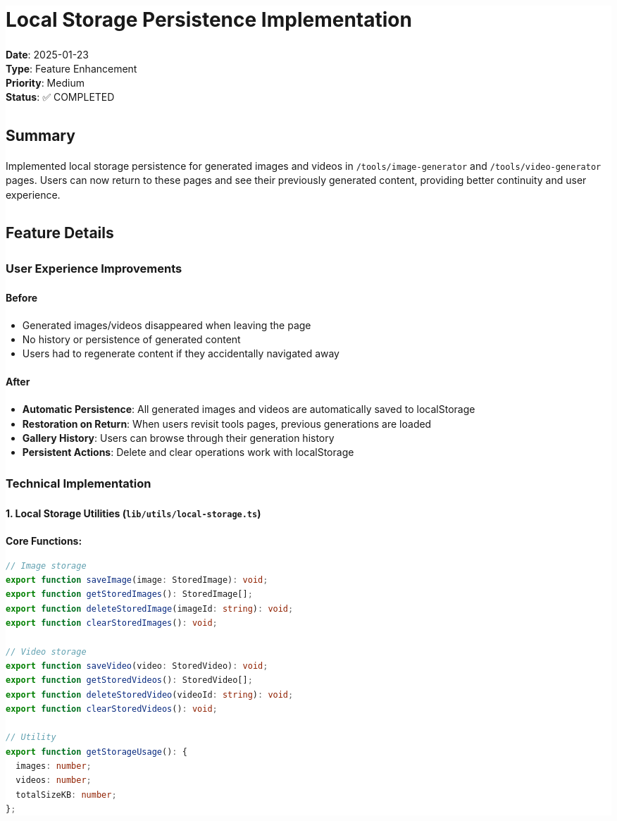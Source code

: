 # Local Storage Persistence Implementation

**Date**: 2025-01-23  
**Type**: Feature Enhancement  
**Priority**: Medium  
**Status**: ✅ COMPLETED

## Summary

Implemented local storage persistence for generated images and videos in `/tools/image-generator` and `/tools/video-generator` pages. Users can now return to these pages and see their previously generated content, providing better continuity and user experience.

## Feature Details

### User Experience Improvements

#### Before

- Generated images/videos disappeared when leaving the page
- No history or persistence of generated content
- Users had to regenerate content if they accidentally navigated away

#### After

- **Automatic Persistence**: All generated images and videos are automatically saved to localStorage
- **Restoration on Return**: When users revisit tools pages, previous generations are loaded
- **Gallery History**: Users can browse through their generation history
- **Persistent Actions**: Delete and clear operations work with localStorage

### Technical Implementation

#### 1. Local Storage Utilities (`lib/utils/local-storage.ts`)

**Core Functions:**

```typescript
// Image storage
export function saveImage(image: StoredImage): void;
export function getStoredImages(): StoredImage[];
export function deleteStoredImage(imageId: string): void;
export function clearStoredImages(): void;

// Video storage
export function saveVideo(video: StoredVideo): void;
export function getStoredVideos(): StoredVideo[];
export function deleteStoredVideo(videoId: string): void;
export function clearStoredVideos(): void;

// Utility
export function getStorageUsage(): {
  images: number;
  videos: number;
  totalSizeKB: number;
};
```
